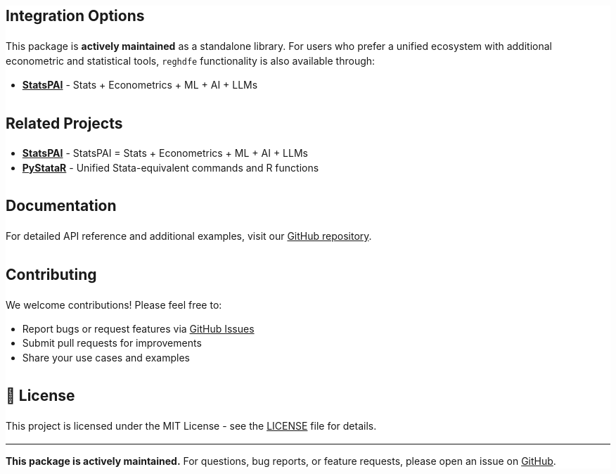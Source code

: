## Integration Options

This package is **actively maintained** as a standalone library. For users who prefer a unified ecosystem with additional econometric and statistical tools, `reghdfe` functionality is also available through:

- **[StatsPAI](https://github.com/brycewang-stanford/StatsPAI/)** - Stats + Econometrics + ML + AI + LLMs

## Related Projects

- **[StatsPAI](https://github.com/brycewang-stanford/StatsPAI/)** - StatsPAI = Stats + Econometrics + ML + AI + LLMs  
- **[PyStataR](https://github.com/brycewang-stanford/PyStataR)** - Unified Stata-equivalent commands and R functions

## Documentation

For detailed API reference and additional examples, visit our [GitHub repository](https://github.com/brycewang-stanford/reghdfe).

## Contributing

We welcome contributions! Please feel free to:
- Report bugs or request features via [GitHub Issues](https://github.com/brycewang-stanford/reghdfe/issues)
- Submit pull requests for improvements
- Share your use cases and examples

## 📄 License

This project is licensed under the MIT License - see the [LICENSE](LICENSE) file for details.

---

**This package is actively maintained.** For questions, bug reports, or feature requests, please open an issue on [GitHub](https://github.com/brycewang-stanford/reghdfe/issues).